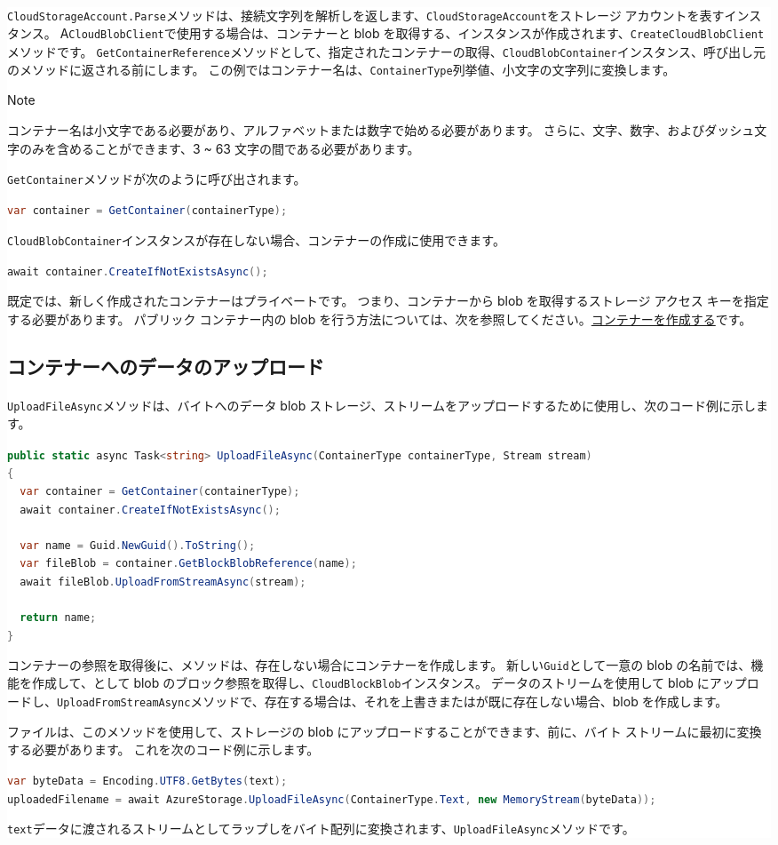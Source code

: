 `CloudStorageAccount.Parse`メソッドは、接続文字列を解析しを返します、`CloudStorageAccount`をストレージ アカウントを表すインスタンス。 A`CloudBlobClient`で使用する場合は、コンテナーと blob を取得する、インスタンスが作成されます、`CreateCloudBlobClient`メソッドです。 `GetContainerReference`メソッドとして、指定されたコンテナーの取得、`CloudBlobContainer`インスタンス、呼び出し元のメソッドに返される前にします。 この例ではコンテナー名は、`ContainerType`列挙値、小文字の文字列に変換します。

> [!NOTE]
> コンテナー名は小文字である必要があり、アルファベットまたは数字で始める必要があります。 さらに、文字、数字、およびダッシュ文字のみを含めることができます、3 ~ 63 文字の間である必要があります。

`GetContainer`メソッドが次のように呼び出されます。

```csharp
var container = GetContainer(containerType);
```

`CloudBlobContainer`インスタンスが存在しない場合、コンテナーの作成に使用できます。

```csharp
await container.CreateIfNotExistsAsync();
```

既定では、新しく作成されたコンテナーはプライベートです。 つまり、コンテナーから blob を取得するストレージ アクセス キーを指定する必要があります。 パブリック コンテナー内の blob を行う方法については、次を参照してください。[コンテナーを作成する](https://azure.microsoft.com/documentation/articles/storage-dotnet-how-to-use-blobs/#create-a-container)です。

## <a name="uploading-data-to-a-container"></a>コンテナーへのデータのアップロード

`UploadFileAsync`メソッドは、バイトへのデータ blob ストレージ、ストリームをアップロードするために使用し、次のコード例に示します。

```csharp
public static async Task<string> UploadFileAsync(ContainerType containerType, Stream stream)
{
  var container = GetContainer(containerType);
  await container.CreateIfNotExistsAsync();

  var name = Guid.NewGuid().ToString();
  var fileBlob = container.GetBlockBlobReference(name);
  await fileBlob.UploadFromStreamAsync(stream);

  return name;
}
```

コンテナーの参照を取得後に、メソッドは、存在しない場合にコンテナーを作成します。 新しい`Guid`として一意の blob の名前では、機能を作成して、として blob のブロック参照を取得し、`CloudBlockBlob`インスタンス。 データのストリームを使用して blob にアップロードし、`UploadFromStreamAsync`メソッドで、存在する場合は、それを上書きまたはが既に存在しない場合、blob を作成します。

ファイルは、このメソッドを使用して、ストレージの blob にアップロードすることができます、前に、バイト ストリームに最初に変換する必要があります。 これを次のコード例に示します。

```csharp
var byteData = Encoding.UTF8.GetBytes(text);
uploadedFilename = await AzureStorage.UploadFileAsync(ContainerType.Text, new MemoryStream(byteData));
```

`text`データに渡されるストリームとしてラップしをバイト配列に変換されます、`UploadFileAsync`メソッドです。
